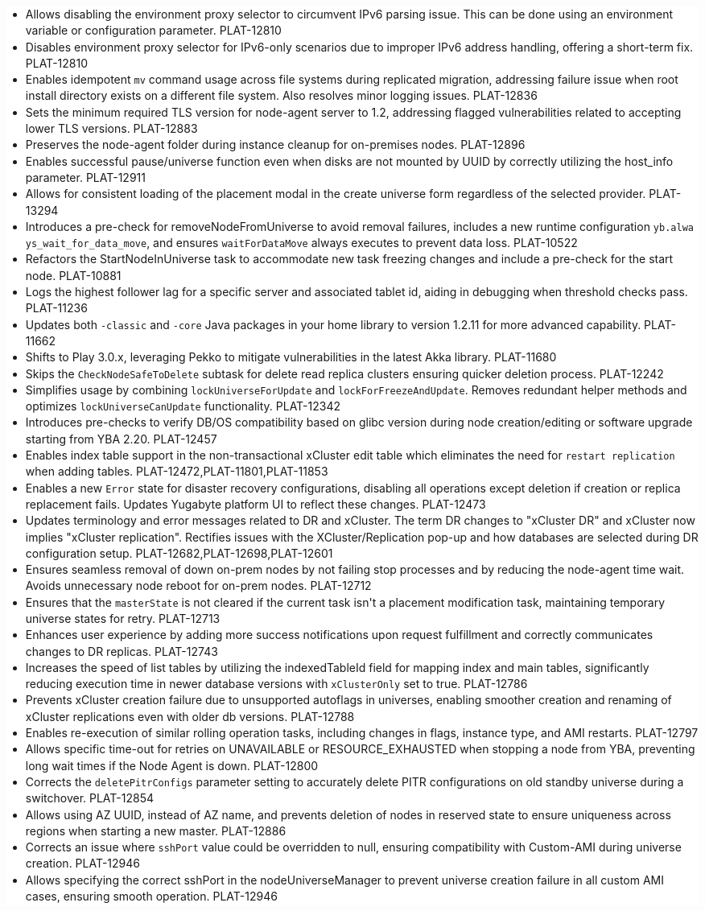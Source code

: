 * Allows disabling the environment proxy selector to circumvent IPv6 parsing issue. This can be done using an environment variable or configuration parameter. PLAT-12810
* Disables environment proxy selector for IPv6-only scenarios due to improper IPv6 address handling, offering a short-term fix. PLAT-12810
* Enables idempotent `mv` command usage across file systems during replicated migration, addressing failure issue when root install directory exists on a different file system. Also resolves minor logging issues. PLAT-12836
* Sets the minimum required TLS version for node-agent server to 1.2, addressing flagged vulnerabilities related to accepting lower TLS versions. PLAT-12883
* Preserves the node-agent folder during instance cleanup for on-premises nodes. PLAT-12896
* Enables successful pause/universe function even when disks are not mounted by UUID by correctly utilizing the host_info parameter. PLAT-12911
* Allows for consistent loading of the placement modal in the create universe form regardless of the selected provider. PLAT-13294
* Introduces a pre-check for removeNodeFromUniverse to avoid removal failures, includes a new runtime configuration `yb.always_wait_for_data_move`, and ensures `waitForDataMove` always executes to prevent data loss. PLAT-10522
* Refactors the StartNodeInUniverse task to accommodate new task freezing changes and include a pre-check for the start node. PLAT-10881
* Logs the highest follower lag for a specific server and associated tablet id, aiding in debugging when threshold checks pass. PLAT-11236
* Updates both `-classic` and `-core` Java packages in your home library to version 1.2.11 for more advanced capability. PLAT-11662
* Shifts to Play 3.0.x, leveraging Pekko to mitigate vulnerabilities in the latest Akka library. PLAT-11680
* Skips the `CheckNodeSafeToDelete` subtask for delete read replica clusters ensuring quicker deletion process. PLAT-12242
* Simplifies usage by combining `lockUniverseForUpdate` and `lockForFreezeAndUpdate`. Removes redundant helper methods and optimizes `lockUniverseCanUpdate` functionality. PLAT-12342
* Introduces pre-checks to verify DB/OS compatibility based on glibc version during node creation/editing or software upgrade starting from YBA 2.20. PLAT-12457
* Enables index table support in the non-transactional xCluster edit table which eliminates the need for `restart replication` when adding tables. PLAT-12472,PLAT-11801,PLAT-11853
* Enables a new `Error` state for disaster recovery configurations, disabling all operations except deletion if creation or replica replacement fails. Updates Yugabyte platform UI to reflect these changes. PLAT-12473
* Updates terminology and error messages related to DR and xCluster. The term DR changes to "xCluster DR" and xCluster now implies "xCluster replication". Rectifies issues with the XCluster/Replication pop-up and how databases are selected during DR configuration setup. PLAT-12682,PLAT-12698,PLAT-12601
* Ensures seamless removal of down on-prem nodes by not failing stop processes and by reducing the node-agent time wait. Avoids unnecessary node reboot for on-prem nodes. PLAT-12712
* Ensures that the `masterState` is not cleared if the current task isn't a placement modification task, maintaining temporary universe states for retry. PLAT-12713
* Enhances user experience by adding more success notifications upon request fulfillment and correctly communicates changes to DR replicas. PLAT-12743
* Increases the speed of list tables by utilizing the indexedTableId field for mapping index and main tables, significantly reducing execution time in newer database versions with `xClusterOnly` set to true. PLAT-12786
* Prevents xCluster creation failure due to unsupported autoflags in universes, enabling smoother creation and renaming of xCluster replications even with older db versions. PLAT-12788
* Enables re-execution of similar rolling operation tasks, including changes in flags, instance type, and AMI restarts. PLAT-12797
* Allows specific time-out for retries on UNAVAILABLE or RESOURCE_EXHAUSTED when stopping a node from YBA, preventing long wait times if the Node Agent is down. PLAT-12800
* Corrects the `deletePitrConfigs` parameter setting to accurately delete PITR configurations on old standby universe during a switchover. PLAT-12854
* Allows using AZ UUID, instead of AZ name, and prevents deletion of nodes in reserved state to ensure uniqueness across regions when starting a new master. PLAT-12886
* Corrects an issue where `sshPort` value could be overridden to null, ensuring compatibility with Custom-AMI during universe creation. PLAT-12946
* Allows specifying the correct sshPort in the nodeUniverseManager to prevent universe creation failure in all custom AMI cases, ensuring smooth operation. PLAT-12946